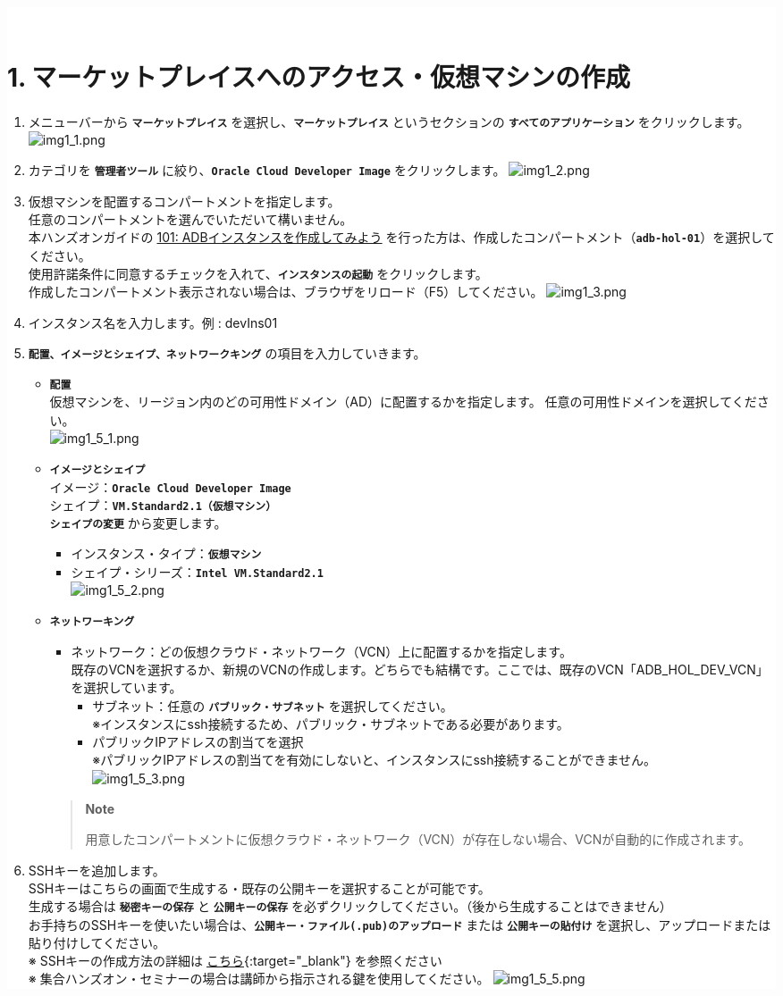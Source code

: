 <a id="anchor1"></a>
<br>

# 1. マーケットプレイスへのアクセス・仮想マシンの作成

1. メニューバーから **`マーケットプレイス`** を選択し、**`マーケットプレイス`** というセクションの **`すべてのアプリケーション`** をクリックします。
    ![img1_1.png](img1_1.png)

2. カテゴリを **`管理者ツール`** に絞り、**`Oracle Cloud Developer Image`** をクリックします。
    ![img1_2.png](img1_2.png)

3. 仮想マシンを配置するコンパートメントを指定します。
    <br>任意のコンパートメントを選んでいただいて構いません。
<br>本ハンズオンガイドの [101: ADBインスタンスを作成してみよう](/ocitutorials/database/adb101-provisioning) を行った方は、作成したコンパートメント（**`adb-hol-01`**）を選択してください。
<br>使用許諾条件に同意するチェックを入れて、**`インスタンスの起動`** をクリックします。
<br>作成したコンパートメント表示されない場合は、ブラウザをリロード（F5）してください。
    ![img1_3.png](img1_3.png)

4. インスタンス名を入力します。例 :  devIns01

5. **`配置、イメージとシェイプ、ネットワークキング`** の項目を入力していきます。

    * **`配置`**
    <br>仮想マシンを、リージョン内のどの可用性ドメイン（AD）に配置するかを指定します。
    任意の可用性ドメインを選択してください。  
    ![img1_5_1.png](img1_5_1.png)

    * **`イメージとシェイプ`**
    <br>イメージ：**`Oracle Cloud Developer Image`**
      <br>シェイプ：**`VM.Standard2.1（仮想マシン）`**
        <br>**`シェイプの変更`** から変更します。
        * インスタンス・タイプ：**`仮想マシン`**
        * シェイプ・シリーズ：**`Intel VM.Standard2.1`**
        <br>![img1_5_2.png](img1_5_2.png)

    * **`ネットワーキング`**
      * ネットワーク：どの仮想クラウド・ネットワーク（VCN）上に配置するかを指定します。
    <br>既存のVCNを選択するか、新規のVCNの作成します。どちらでも結構です。ここでは、既存のVCN「ADB_HOL_DEV_VCN」を選択しています。
        * サブネット：任意の **`パブリック・サブネット`** を選択してください。
        <br>※インスタンスにssh接続するため、パブリック・サブネットである必要があります。
        * パブリックIPアドレスの割当てを選択
        <br>※パブリックIPアドレスの割当てを有効にしないと、インスタンスにssh接続することができません。
        <br>![img1_5_3.png](img1_5_3.png)

      >**Note**
      >
      >用意したコンパートメントに仮想クラウド・ネットワーク（VCN）が存在しない場合、VCNが自動的に作成されます。
      > 


6. SSHキーを追加します。
  <br>SSHキーはこちらの画面で生成する・既存の公開キーを選択することが可能です。
  <br>生成する場合は **`秘密キーの保存`** と **`公開キーの保存`** を必ずクリックしてください。（後から生成することはできません）
  <br>お手持ちのSSHキーを使いたい場合は、**`公開キー・ファイル(.pub)のアップロード`** または **`公開キーの貼付け`** を選択し、アップロードまたは貼り付けしてください。
  <br>※ SSHキーの作成方法の詳細は [こちら](https://docs.oracle.com/ja-jp/iaas/Content/Compute/Tasks/managingkeypairs.htm){:target="_blank"} を参照ください
  <br>※ 集合ハンズオン・セミナーの場合は講師から指示される鍵を使用してください。
    ![img1_5_5.png](img1_5_5.png)

